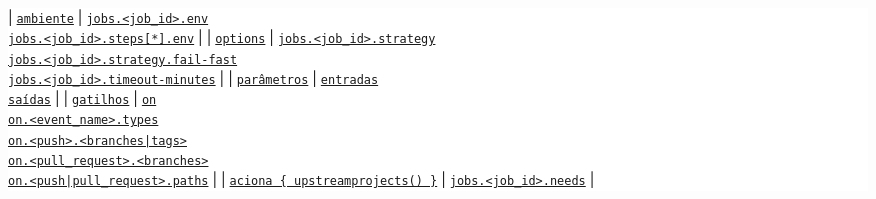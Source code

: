 | [`ambiente`](https://jenkins.io/doc/book/pipeline/syntax/#environment)                                                                                                                                                                                                                                                                                                           | [`jobs.<job_id>.env`](/actions/automating-your-workflow-with-github-actions/workflow-syntax-for-github-actions#env) <br> [`jobs.<job_id>.steps[*].env`](/actions/automating-your-workflow-with-github-actions/workflow-syntax-for-github-actions#jobsjob_idstepsenv)                                                                                                                                                                                                                                                                                                                                                                                                                                                                                                                                     |
| [`options`](https://jenkins.io/doc/book/pipeline/syntax/#parameters)                                                                                                                                                                                                                                                                                                             | [`jobs.<job_id>.strategy`](/actions/automating-your-workflow-with-github-actions/workflow-syntax-for-github-actions#jobsjob_idstrategy) <br> [`jobs.<job_id>.strategy.fail-fast`](/actions/automating-your-workflow-with-github-actions/workflow-syntax-for-github-actions#jobsjob_idstrategyfail-fast) <br> [`jobs.<job_id>.timeout-minutes`](/actions/automating-your-workflow-with-github-actions/workflow-syntax-for-github-actions#jobsjob_idtimeout-minutes)                                                                                                                                                                                                                                                                                                                           |
| [`parâmetros`](https://jenkins.io/doc/book/pipeline/syntax/#parameters)                                                                                                                                                                                                                                                                                                          | [`entradas`](/actions/creating-actions/metadata-syntax-for-github-actions#inputs) <br> [`saídas`](/actions/creating-actions/metadata-syntax-for-github-actions#outputs-for-docker-container-and-javascript-actions)                                                                                                                                                                                                                                                                                                                                                                                                                                                                                                                                                                                                  |
| [`gatilhos`](https://jenkins.io/doc/book/pipeline/syntax/#triggers)                                                                                                                                                                                                                                                                                                              | [`on`](/actions/automating-your-workflow-with-github-actions/workflow-syntax-for-github-actions#on) <br> [`on.<event_name>.types`](/actions/automating-your-workflow-with-github-actions/workflow-syntax-for-github-actions#onevent_nametypes) <br> [<code>on.<push\>.<branches\|tags></code>](/actions/automating-your-workflow-with-github-actions/workflow-syntax-for-github-actions#onpushbranchestagsbranches-ignoretags-ignore) <br> [<code>on.<pull_request\>.<branches\></code>](/actions/automating-your-workflow-with-github-actions/workflow-syntax-for-github-actions#onpull_requestpull_request_targetbranchesbranches-ignore) <br> [<code>on.<push\|pull_request>.paths</code>](/actions/automating-your-workflow-with-github-actions/workflow-syntax-for-github-actions#onpushpull_requestpull_request_targetpathspaths-ignore) |
| [`aciona { upstreamprojects() }`](https://jenkins.io/doc/book/pipeline/syntax/#triggers)                                                                                                                                                                                                                                                                                         | [`jobs.<job_id>.needs`](/actions/automating-your-workflow-with-github-actions/workflow-syntax-for-github-actions#jobsjob_idneeds)                                                                                                                                                                                                                                                                                                                                                                                                                                                                                                                                                                                                                                                                                    |